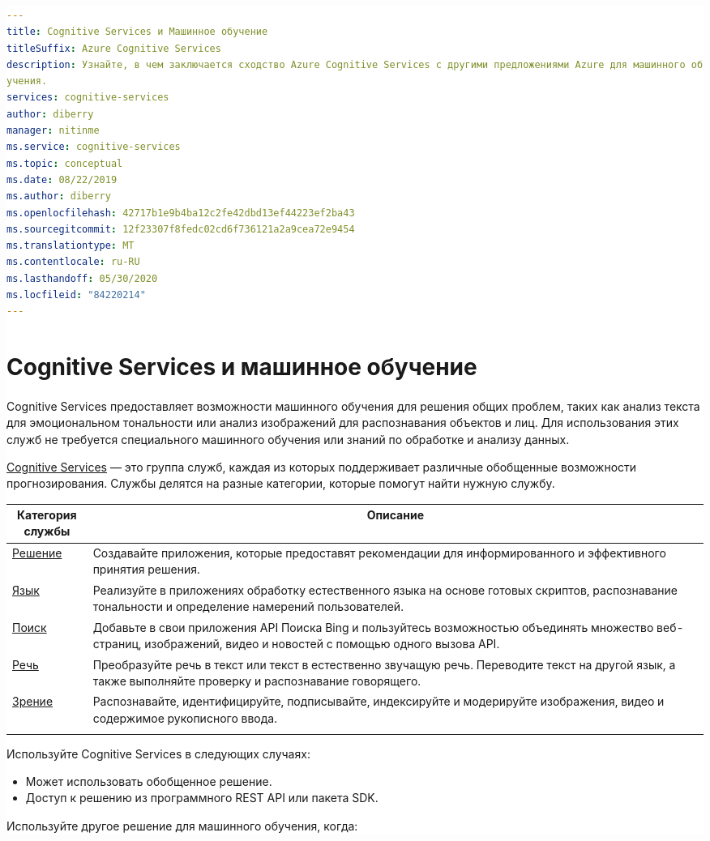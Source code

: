 ```yaml
---
title: Cognitive Services и Машинное обучение
titleSuffix: Azure Cognitive Services
description: Узнайте, в чем заключается сходство Azure Cognitive Services с другими предложениями Azure для машинного обучения.
services: cognitive-services
author: diberry
manager: nitinme
ms.service: cognitive-services
ms.topic: conceptual
ms.date: 08/22/2019
ms.author: diberry
ms.openlocfilehash: 42717b1e9b4ba12c2fe42dbd13ef44223ef2ba43
ms.sourcegitcommit: 12f23307f8fedc02cd6f736121a2a9cea72e9454
ms.translationtype: MT
ms.contentlocale: ru-RU
ms.lasthandoff: 05/30/2020
ms.locfileid: "84220214"
---
```

# <a name="cognitive-services-and-machine-learning"></a>Cognitive Services и машинное обучение

Cognitive Services предоставляет возможности машинного обучения для решения общих проблем, таких как анализ текста для эмоциональном тональности или анализ изображений для распознавания объектов и лиц. Для использования этих служб не требуется специального машинного обучения или знаний по обработке и анализу данных. 

[Cognitive Services](welcome.md) — это группа служб, каждая из которых поддерживает различные обобщенные возможности прогнозирования. Службы делятся на разные категории, которые помогут найти нужную службу. 

|Категория службы|Описание|
|--|--|
|[Решение](https://azure.microsoft.com/services/cognitive-services/directory/decision/)|Создавайте приложения, которые предоставят рекомендации для информированного и эффективного принятия решения.|
|[Язык](https://azure.microsoft.com/services/cognitive-services/directory/lang/)|Реализуйте в приложениях обработку естественного языка на основе готовых скриптов, распознавание тональности и определение намерений пользователей.|
|[Поиск](https://azure.microsoft.com/services/cognitive-services/directory/search/)|Добавьте в свои приложения API Поиска Bing и пользуйтесь возможностью объединять множество веб-страниц, изображений, видео и новостей с помощью одного вызова API.|
|[Речь](https://azure.microsoft.com/services/cognitive-services/directory/speech/)|Преобразуйте речь в текст или текст в естественно звучащую речь. Переводите текст на другой язык, а также выполняйте проверку и распознавание говорящего.|
|[Зрение](https://azure.microsoft.com/services/cognitive-services/directory/vision/)|Распознавайте, идентифицируйте, подписывайте, индексируйте и модерируйте изображения, видео и содержимое рукописного ввода.|
||||

Используйте Cognitive Services в следующих случаях:

* Может использовать обобщенное решение.
* Доступ к решению из программного REST API или пакета SDK. 

Используйте другое решение для машинного обучения, когда:
